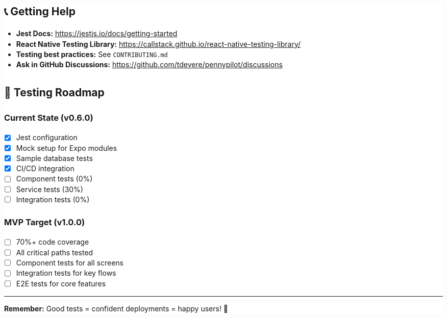 ## 📞 Getting Help

- **Jest Docs:** https://jestjs.io/docs/getting-started
- **React Native Testing Library:** https://callstack.github.io/react-native-testing-library/
- **Testing best practices:** See `CONTRIBUTING.md`
- **Ask in GitHub Discussions:** https://github.com/tdevere/pennypilot/discussions

## 🎯 Testing Roadmap

### **Current State (v0.6.0)**
- [x] Jest configuration
- [x] Mock setup for Expo modules
- [x] Sample database tests
- [x] CI/CD integration
- [ ] Component tests (0%)
- [ ] Service tests (30%)
- [ ] Integration tests (0%)

### **MVP Target (v1.0.0)**
- [ ] 70%+ code coverage
- [ ] All critical paths tested
- [ ] Component tests for all screens
- [ ] Integration tests for key flows
- [ ] E2E tests for core features

---

**Remember:** Good tests = confident deployments = happy users! 🎉
